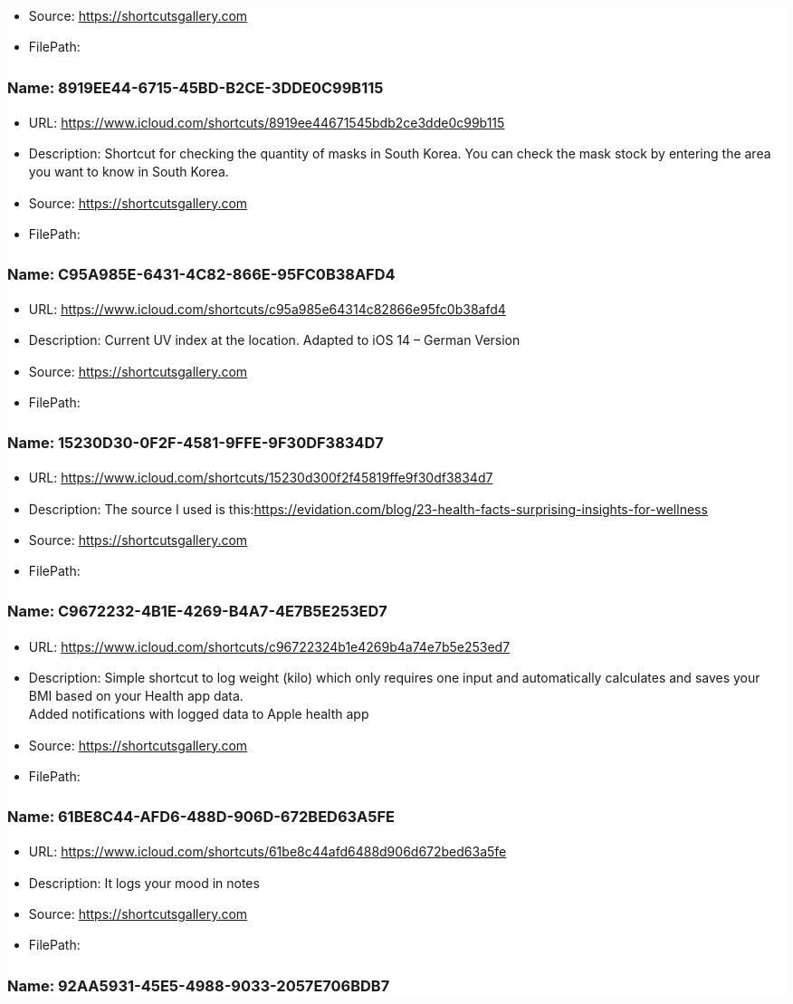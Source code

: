 - Source: https://shortcutsgallery.com

- FilePath: 

### Name: 8919EE44-6715-45BD-B2CE-3DDE0C99B115

- URL: https://www.icloud.com/shortcuts/8919ee44671545bdb2ce3dde0c99b115

- Description: Shortcut for checking the quantity of masks in South Korea.
You can check the mask stock by entering the area you want to know in South Korea.

- Source: https://shortcutsgallery.com

- FilePath: 

### Name: C95A985E-6431-4C82-866E-95FC0B38AFD4

- URL: https://www.icloud.com/shortcuts/c95a985e64314c82866e95fc0b38afd4

- Description: Current UV index at the location. Adapted to iOS 14 – German Version

- Source: https://shortcutsgallery.com

- FilePath: 

### Name: 15230D30-0F2F-4581-9FFE-9F30DF3834D7

- URL: https://www.icloud.com/shortcuts/15230d300f2f45819ffe9f30df3834d7

- Description: The source I used is this:https://evidation.com/blog/23-health-facts-surprising-insights-for-wellness

- Source: https://shortcutsgallery.com

- FilePath: 

### Name: C9672232-4B1E-4269-B4A7-4E7B5E253ED7

- URL: https://www.icloud.com/shortcuts/c96722324b1e4269b4a74e7b5e253ed7

- Description: Simple shortcut to log weight (kilo) which only requires one input and automatically calculates and saves your BMI based on your Health app data.  
									        	Added notifications with logged data to Apple health app									      	

- Source: https://shortcutsgallery.com

- FilePath: 

### Name: 61BE8C44-AFD6-488D-906D-672BED63A5FE

- URL: https://www.icloud.com/shortcuts/61be8c44afd6488d906d672bed63a5fe

- Description: It logs your mood in notes

- Source: https://shortcutsgallery.com

- FilePath: 

### Name: 92AA5931-45E5-4988-9033-2057E706BDB7
